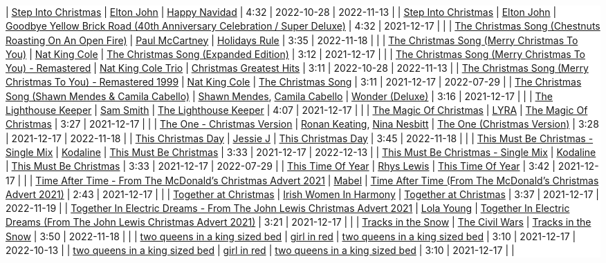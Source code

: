 | [Step Into Christmas](https://open.spotify.com/track/5AG7WObBQyMrmAfP5X9FKw) | [Elton John](https://open.spotify.com/artist/3PhoLpVuITZKcymswpck5b) | [Happy Navidad](https://open.spotify.com/album/1PpiyGryY19O7Lk6L1IbFu) | 4:32 | 2022-10-28 | 2022-11-13 |
| [Step Into Christmas](https://open.spotify.com/track/6sBWmE23q6xQHlnEZ8jYPT) | [Elton John](https://open.spotify.com/artist/3PhoLpVuITZKcymswpck5b) | [Goodbye Yellow Brick Road \(40th Anniversary Celebration / Super Deluxe\)](https://open.spotify.com/album/5u5AXYtYIxnIs4S7K3xHAN) | 4:32 | 2021-12-17 |  |
| [The Christmas Song \(Chestnuts Roasting On An Open Fire\)](https://open.spotify.com/track/6NBEjaO6uf9ZCxjylkazqh) | [Paul McCartney](https://open.spotify.com/artist/4STHEaNw4mPZ2tzheohgXB) | [Holidays Rule](https://open.spotify.com/album/6WYKqCoezPOWXD9UxbXyGZ) | 3:35 | 2022-11-18 |  |
| [The Christmas Song \(Merry Christmas To You\)](https://open.spotify.com/track/4PS1e8f2LvuTFgUs1Cn3ON) | [Nat King Cole](https://open.spotify.com/artist/7v4imS0moSyGdXyLgVTIV7) | [The Christmas Song \(Expanded Edition\)](https://open.spotify.com/album/6vBGI5522jvPi0ZZuGQNp4) | 3:12 | 2021-12-17 |  |
| [The Christmas Song \(Merry Christmas To You\) \- Remastered](https://open.spotify.com/track/4dkgXebWN4q3dLbvLUZhHf) | [Nat King Cole Trio](https://open.spotify.com/artist/3OpnoUqoRIHWbsFs4Nw0NQ) | [Christmas Greatest Hits](https://open.spotify.com/album/4LgLH1pW1JEY633h0gVTWy) | 3:11 | 2022-10-28 | 2022-11-13 |
| [The Christmas Song \(Merry Christmas To You\) \- Remastered 1999](https://open.spotify.com/track/4cqLCCMzG6GQ9Bch2PBzFp) | [Nat King Cole](https://open.spotify.com/artist/7v4imS0moSyGdXyLgVTIV7) | [The Christmas Song](https://open.spotify.com/album/2d3wa6DNw6HEdrKf6VmW4O) | 3:11 | 2021-12-17 | 2022-07-29 |
| [The Christmas Song \(Shawn Mendes & Camila Cabello\)](https://open.spotify.com/track/0fwxmtpxpMmEMphmJbCAEx) | [Shawn Mendes](https://open.spotify.com/artist/7n2wHs1TKAczGzO7Dd2rGr), [Camila Cabello](https://open.spotify.com/artist/4nDoRrQiYLoBzwC5BhVJzF) | [Wonder \(Deluxe\)](https://open.spotify.com/album/2sDPTkswUWDLtZYiOzubTe) | 3:16 | 2021-12-17 |  |
| [The Lighthouse Keeper](https://open.spotify.com/track/2WUVQQAsWvScEdBVilRYaR) | [Sam Smith](https://open.spotify.com/artist/2wY79sveU1sp5g7SokKOiI) | [The Lighthouse Keeper](https://open.spotify.com/album/30Nf68hbXjDvoacY0K5fFB) | 4:07 | 2021-12-17 |  |
| [The Magic Of Christmas](https://open.spotify.com/track/0J60y4thRnADY1AtEtxhCr) | [LYRA](https://open.spotify.com/artist/0yZG22ntdDqVCFIulOTc8x) | [The Magic Of Christmas](https://open.spotify.com/album/6mSquMNOjmr49rmLMW0p08) | 3:27 | 2021-12-17 |  |
| [The One \- Christmas Version](https://open.spotify.com/track/1yrybKSmjixau95vLljPyP) | [Ronan Keating](https://open.spotify.com/artist/3nlHsNqwCSvT988ZfSW1Yh), [Nina Nesbitt](https://open.spotify.com/artist/7AzjETXRUKNRSJHMW9GIqd) | [The One \(Christmas Version\)](https://open.spotify.com/album/6l3XYPsZaXS9GQUr9RTgpV) | 3:28 | 2021-12-17 | 2022-11-18 |
| [This Christmas Day](https://open.spotify.com/track/4MVu2AqiA4eiZGoLZLwF8t) | [Jessie J](https://open.spotify.com/artist/2gsggkzM5R49q6jpPvazou) | [This Christmas Day](https://open.spotify.com/album/5FVQjSLBVMdWaZYD4vf3gS) | 3:45 | 2022-11-18 |  |
| [This Must Be Christmas \- Single Mix](https://open.spotify.com/track/2hXjYeuMrcZZ2Z9C3MER4c) | [Kodaline](https://open.spotify.com/artist/4BxCuXFJrSWGi1KHcVqaU4) | [This Must Be Christmas](https://open.spotify.com/album/2pu1UdU80EqKShbMTQgrHb) | 3:33 | 2021-12-17 | 2022-12-13 |
| [This Must Be Christmas \- Single Mix](https://open.spotify.com/track/6z608RQcsgb8qi8A5zEsA1) | [Kodaline](https://open.spotify.com/artist/4BxCuXFJrSWGi1KHcVqaU4) | [This Must Be Christmas](https://open.spotify.com/album/2d0HyOLzN5JhZhBHCSmxkK) | 3:33 | 2021-12-17 | 2022-07-29 |
| [This Time Of Year](https://open.spotify.com/track/0RgCDjkBW0pZoNQHuIdEu5) | [Rhys Lewis](https://open.spotify.com/artist/4T2k9bgIoC8bbqjqiEl9vZ) | [This Time Of Year](https://open.spotify.com/album/3639u6XvrxIh75KvLMllgP) | 3:42 | 2021-12-17 |  |
| [Time After Time \- From The McDonald’s Christmas Advert 2021](https://open.spotify.com/track/3RE7YmHXNqkfm9kIFOnGtZ) | [Mabel](https://open.spotify.com/artist/1MIVXf74SZHmTIp4V4paH4) | [Time After Time \(From The McDonald’s Christmas Advert 2021\)](https://open.spotify.com/album/3auY1NCpgqrHt2Pn4c43Rm) | 2:43 | 2021-12-17 |  |
| [Together at Christmas](https://open.spotify.com/track/6D4jcmHdZImJpF7dSQsOKq) | [Irish Women In Harmony](https://open.spotify.com/artist/3OVmFlXlOUDDxOxnV59M9D) | [Together at Christmas](https://open.spotify.com/album/0ZfBk0onUOJHhplkIxoM98) | 3:37 | 2021-12-17 | 2022-11-19 |
| [Together In Electric Dreams \- From The John Lewis Christmas Advert 2021](https://open.spotify.com/track/54T9q6T1LyWJrSMYOVDV58) | [Lola Young](https://open.spotify.com/artist/67FB4n52MgexGQIG8s0yUH) | [Together In Electric Dreams \(From The John Lewis Christmas Advert 2021\)](https://open.spotify.com/album/5LT3id7rPUZCZvAZMZSjzy) | 3:21 | 2021-12-17 |  |
| [Tracks in the Snow](https://open.spotify.com/track/4mxbwJfgB1Ba64OurGx4bT) | [The Civil Wars](https://open.spotify.com/artist/6J7rw7NELJUCThPbAfyLIE) | [Tracks in the Snow](https://open.spotify.com/album/2b2J83VmJmpvKX9TEPDKa9) | 3:50 | 2022-11-18 |  |
| [two queens in a king sized bed](https://open.spotify.com/track/1pUyZuge2qoSG1nzDxftQJ) | [girl in red](https://open.spotify.com/artist/3uwAm6vQy7kWPS2bciKWx9) | [two queens in a king sized bed](https://open.spotify.com/album/38v3Ga4U869AXC0BKIzuXG) | 3:10 | 2021-12-17 | 2022-10-13 |
| [two queens in a king sized bed](https://open.spotify.com/track/2dP8R44P2Lo3hdyevbYFfy) | [girl in red](https://open.spotify.com/artist/3uwAm6vQy7kWPS2bciKWx9) | [two queens in a king sized bed](https://open.spotify.com/album/6CHnC6lp4ZR9F8iKECQOII) | 3:10 | 2021-12-17 |  |